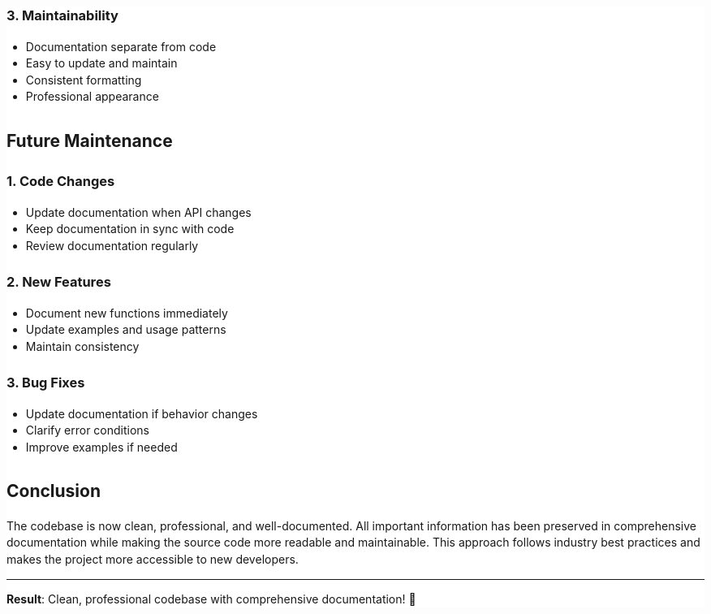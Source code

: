 ### 3. **Maintainability**
- Documentation separate from code
- Easy to update and maintain
- Consistent formatting
- Professional appearance

## Future Maintenance

### 1. **Code Changes**
- Update documentation when API changes
- Keep documentation in sync with code
- Review documentation regularly

### 2. **New Features**
- Document new functions immediately
- Update examples and usage patterns
- Maintain consistency

### 3. **Bug Fixes**
- Update documentation if behavior changes
- Clarify error conditions
- Improve examples if needed

## Conclusion

The codebase is now clean, professional, and well-documented. All important information has been preserved in comprehensive documentation while making the source code more readable and maintainable. This approach follows industry best practices and makes the project more accessible to new developers.

---

**Result**: Clean, professional codebase with comprehensive documentation! 🎯
